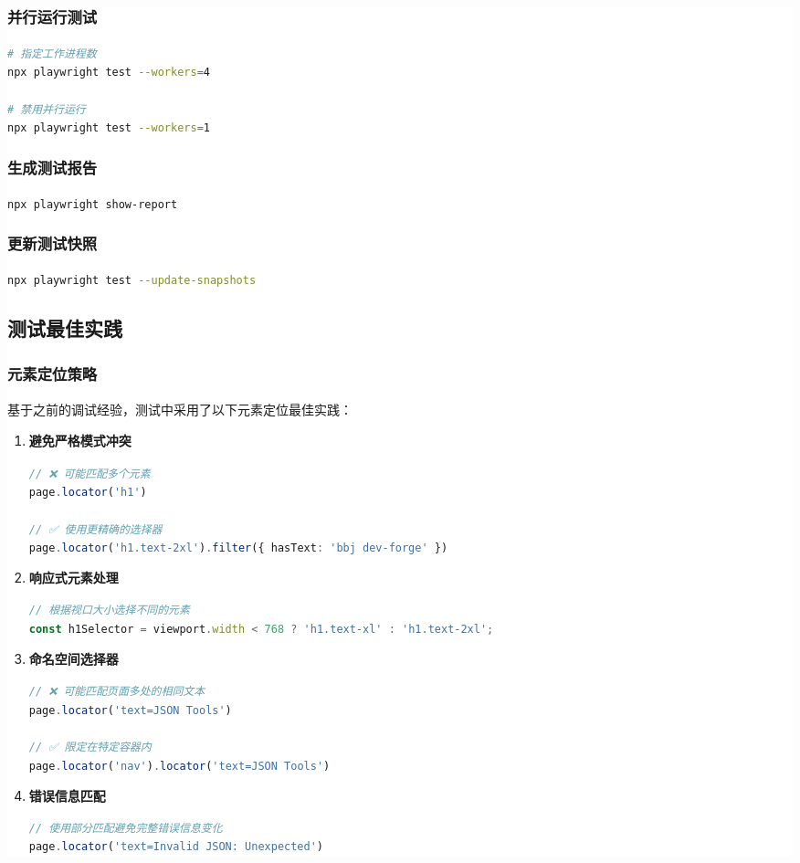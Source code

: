 ### 并行运行测试
```bash
# 指定工作进程数
npx playwright test --workers=4

# 禁用并行运行
npx playwright test --workers=1
```

### 生成测试报告
```bash
npx playwright show-report
```

### 更新测试快照
```bash
npx playwright test --update-snapshots
```

## 测试最佳实践

### 元素定位策略
基于之前的调试经验，测试中采用了以下元素定位最佳实践：

1. **避免严格模式冲突**
   ```typescript
   // ❌ 可能匹配多个元素
   page.locator('h1')
   
   // ✅ 使用更精确的选择器
   page.locator('h1.text-2xl').filter({ hasText: 'bbj dev-forge' })
   ```

2. **响应式元素处理**
   ```typescript
   // 根据视口大小选择不同的元素
   const h1Selector = viewport.width < 768 ? 'h1.text-xl' : 'h1.text-2xl';
   ```

3. **命名空间选择器**
   ```typescript
   // ❌ 可能匹配页面多处的相同文本
   page.locator('text=JSON Tools')
   
   // ✅ 限定在特定容器内
   page.locator('nav').locator('text=JSON Tools')
   ```

4. **错误信息匹配**
   ```typescript
   // 使用部分匹配避免完整错误信息变化
   page.locator('text=Invalid JSON: Unexpected')
   ```
